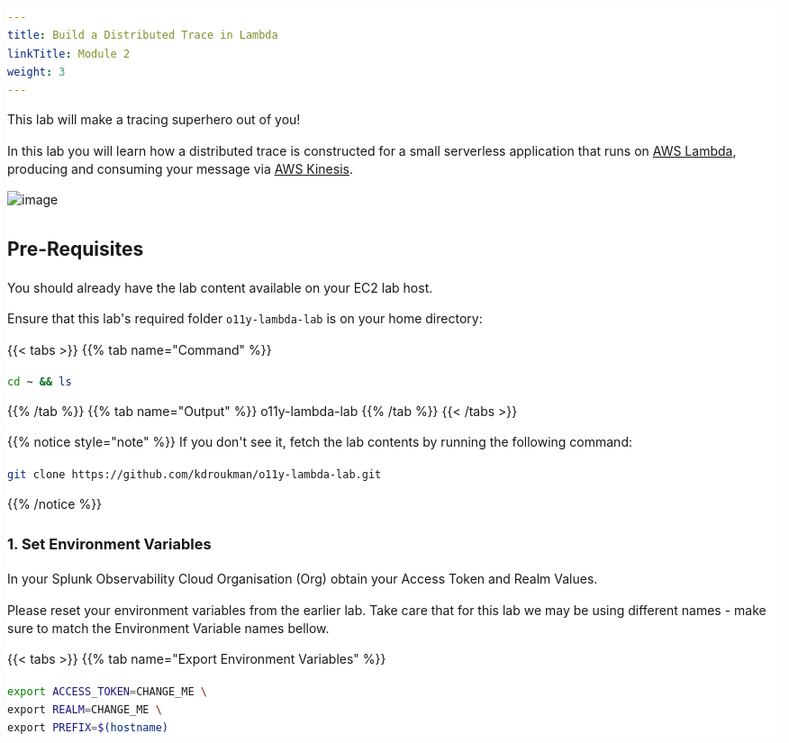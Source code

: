 ```yaml
---
title: Build a Distributed Trace in Lambda
linkTitle: Module 2
weight: 3
---
```


This lab will make a tracing superhero out of you!

In this lab you will learn how a distributed trace is constructed for a small serverless application that runs on [AWS Lambda](https://aws.amazon.com/lambda/), producing and consuming your message via [AWS Kinesis](https://aws.amazon.com/kinesis/).

![image](https://user-images.githubusercontent.com/5187861/219358330-50022c0d-7882-47a3-a047-c4edda81de0d.png)

## Pre-Requisites

You should already have the lab content available on your EC2 lab host.

Ensure that this lab's required folder `o11y-lambda-lab` is on your home directory:

{{< tabs >}}
{{% tab name="Command" %}}

``` bash
cd ~ && ls
```

{{% /tab %}}
{{% tab name="Output" %}}
o11y-lambda-lab
{{% /tab %}}
{{< /tabs >}}

{{% notice style="note" %}}
If you don't see it, fetch the lab contents by running the following command:

``` bash
git clone https://github.com/kdroukman/o11y-lambda-lab.git
```

{{% /notice %}}

### 1. Set Environment Variables

In your Splunk Observability Cloud Organisation (Org) obtain your Access Token and Realm Values.

Please reset your environment variables from the earlier lab. Take care that for this lab we may be using different names - make sure to match the Environment Variable names bellow.

{{< tabs >}}
{{% tab name="Export Environment Variables" %}}

``` bash
export ACCESS_TOKEN=CHANGE_ME \
export REALM=CHANGE_ME \
export PREFIX=$(hostname)
```
